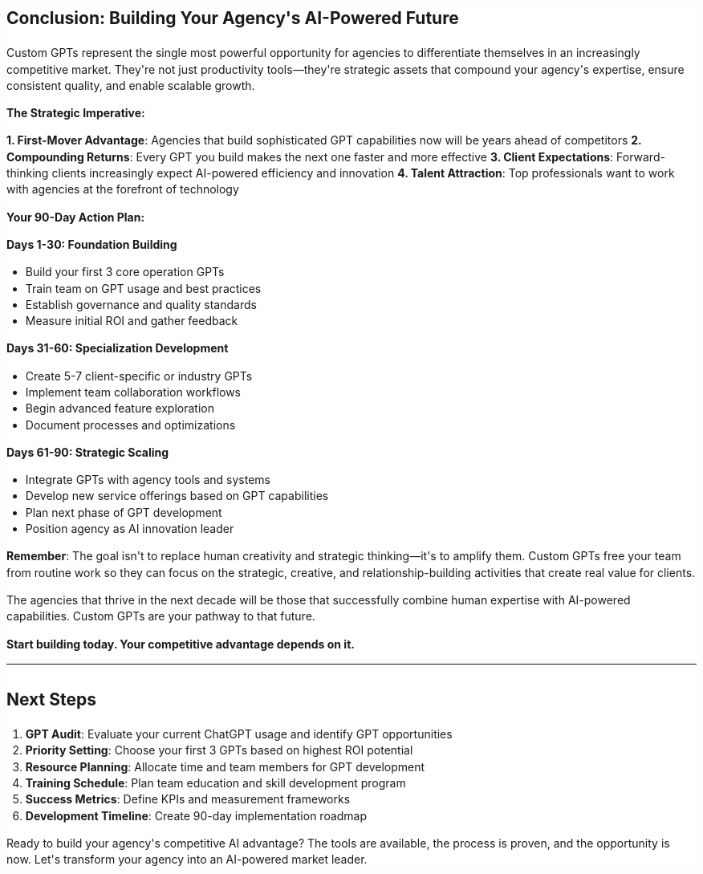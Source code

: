 
## Conclusion: Building Your Agency's AI-Powered Future

Custom GPTs represent the single most powerful opportunity for agencies to differentiate themselves in an increasingly competitive market. They're not just productivity tools—they're strategic assets that compound your agency's expertise, ensure consistent quality, and enable scalable growth.

**The Strategic Imperative:**

**1. First-Mover Advantage**: Agencies that build sophisticated GPT capabilities now will be years ahead of competitors
**2. Compounding Returns**: Every GPT you build makes the next one faster and more effective
**3. Client Expectations**: Forward-thinking clients increasingly expect AI-powered efficiency and innovation
**4. Talent Attraction**: Top professionals want to work with agencies at the forefront of technology

**Your 90-Day Action Plan:**

**Days 1-30: Foundation Building**
- Build your first 3 core operation GPTs
- Train team on GPT usage and best practices
- Establish governance and quality standards
- Measure initial ROI and gather feedback

**Days 31-60: Specialization Development**
- Create 5-7 client-specific or industry GPTs
- Implement team collaboration workflows
- Begin advanced feature exploration
- Document processes and optimizations

**Days 61-90: Strategic Scaling**
- Integrate GPTs with agency tools and systems
- Develop new service offerings based on GPT capabilities
- Plan next phase of GPT development
- Position agency as AI innovation leader

**Remember**: The goal isn't to replace human creativity and strategic thinking—it's to amplify them. Custom GPTs free your team from routine work so they can focus on the strategic, creative, and relationship-building activities that create real value for clients.

The agencies that thrive in the next decade will be those that successfully combine human expertise with AI-powered capabilities. Custom GPTs are your pathway to that future.

**Start building today. Your competitive advantage depends on it.**

---

## Next Steps

1. **GPT Audit**: Evaluate your current ChatGPT usage and identify GPT opportunities
2. **Priority Setting**: Choose your first 3 GPTs based on highest ROI potential
3. **Resource Planning**: Allocate time and team members for GPT development
4. **Training Schedule**: Plan team education and skill development program
5. **Success Metrics**: Define KPIs and measurement frameworks
6. **Development Timeline**: Create 90-day implementation roadmap

Ready to build your agency's competitive AI advantage? The tools are available, the process is proven, and the opportunity is now. Let's transform your agency into an AI-powered market leader.
